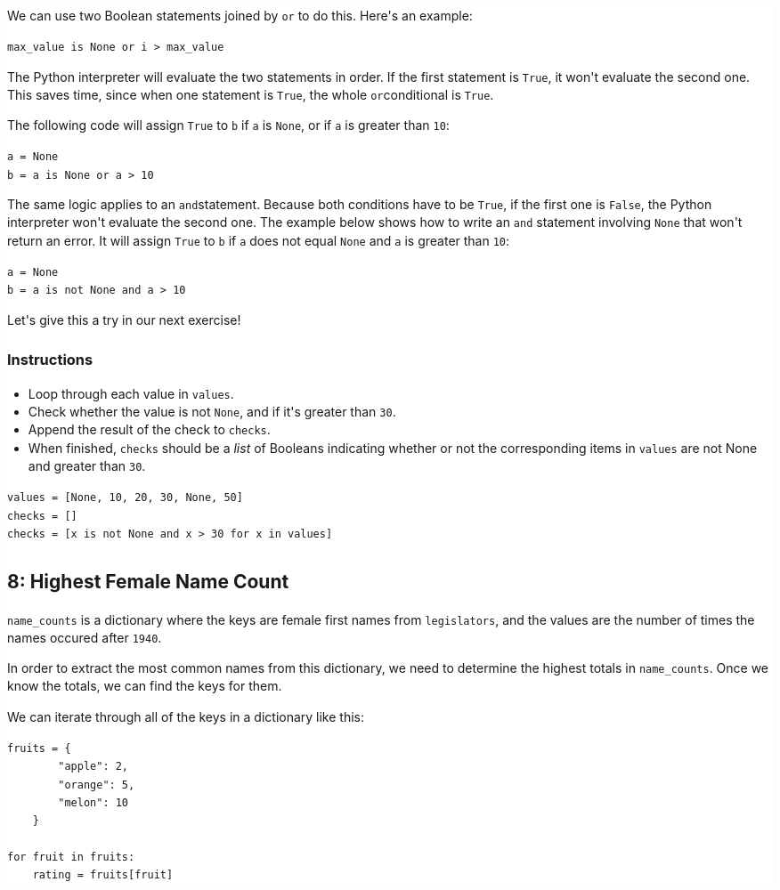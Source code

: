 We can use two Boolean statements joined by `or` to do this. Here's an example:

`max_value is None or i > max_value`

The Python interpreter will evaluate the two statements in order. If the first statement is `True`, it won't evaluate the second one. This saves time, since when one statement is `True`, the whole `or`conditional is `True`.

The following code will assign `True` to `b` if `a` is `None`, or if `a` is greater than `10`:

```
a = None
b = a is None or a > 10
```

The same logic applies to an `and`statement. Because both conditions have to be `True`, if the first one is `False`, the Python interpreter won't evaluate the second one. The example below shows how to write an `and` statement involving `None` that won't return an error. It will assign `True` to `b` if `a` does not equal `None` and `a` is greater than `10`:

```
a = None
b = a is not None and a > 10
```

Let's give this a try in our next exercise!

### Instructions

- Loop through each value in `values`.
- Check whether the value is not `None`, and if it's greater than `30`.
- Append the result of the check to `checks`.
- When finished, `checks` should be a *list* of Booleans indicating whether or not the corresponding items in `values` are not None and greater than `30`.

```
values = [None, 10, 20, 30, None, 50]
checks = []
checks = [x is not None and x > 30 for x in values]
```

## 8: Highest Female Name Count

`name_counts` is a dictionary where the keys are female first names from `legislators`, and the values are the number of times the names occured after `1940`.

In order to extract the most common names from this dictionary, we need to determine the highest totals in `name_counts`. Once we know the totals, we can find the keys for them.

We can iterate through all of the keys in a dictionary like this:

```
fruits = {
        "apple": 2,
        "orange": 5,
        "melon": 10
    }

for fruit in fruits:
    rating = fruits[fruit]
```
